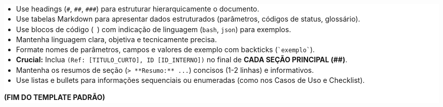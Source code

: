 
*   Use headings (`#`, `##`, `###`) para estruturar hierarquicamente o documento.
*   Use tabelas Markdown para apresentar dados estruturados (parâmetros, códigos de status, glossário).
*   Use blocos de código (``` ```) com indicação de linguagem (`bash`, `json`) para exemplos.
*   Mantenha linguagem clara, objetiva e tecnicamente precisa.
*   Formate nomes de parâmetros, campos e valores de exemplo com backticks (`` `exemplo` ``).
*   **Crucial:** Inclua `(Ref: [TITULO_CURTO], ID [ID_INTERNO])` no final de **CADA SEÇÃO PRINCIPAL (##)**.
*   Mantenha os resumos de seção (`> **Resumo:** ...`) concisos (1-2 linhas) e informativos.
*   Use listas e bullets para informações sequenciais ou enumeradas (como nos Casos de Uso e Checklist).


**(FIM DO TEMPLATE PADRÃO)**
